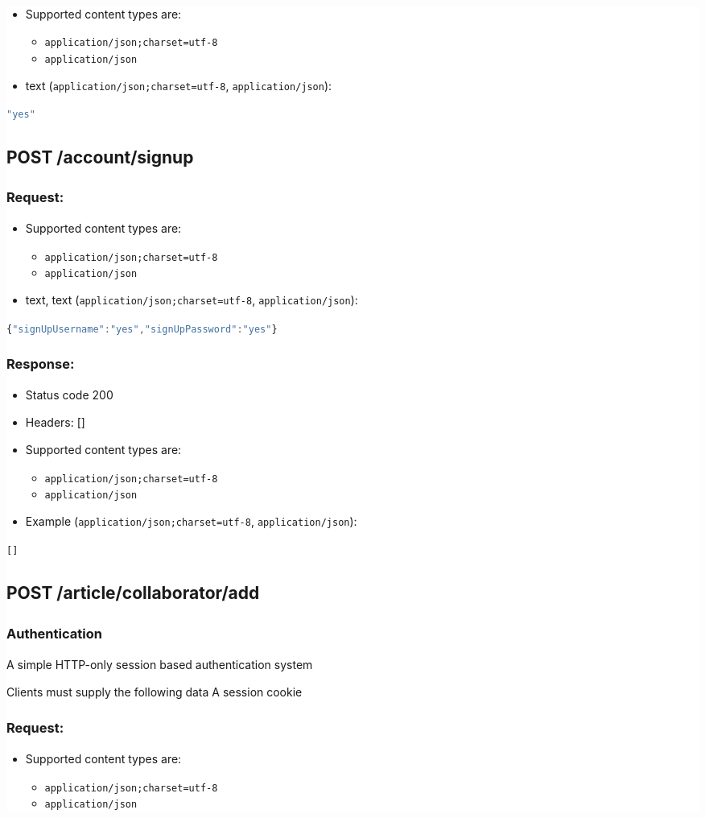 - Supported content types are:

    - `application/json;charset=utf-8`
    - `application/json`

- text (`application/json;charset=utf-8`, `application/json`):

```javascript
"yes"
```

## POST /account/signup

### Request:

- Supported content types are:

    - `application/json;charset=utf-8`
    - `application/json`

- text, text (`application/json;charset=utf-8`, `application/json`):

```javascript
{"signUpUsername":"yes","signUpPassword":"yes"}
```

### Response:

- Status code 200
- Headers: []

- Supported content types are:

    - `application/json;charset=utf-8`
    - `application/json`

- Example (`application/json;charset=utf-8`, `application/json`):

```javascript
[]
```

## POST /article/collaborator/add

### Authentication

A simple HTTP-only session based authentication system


Clients must supply the following data
A session cookie


### Request:

- Supported content types are:

    - `application/json;charset=utf-8`
    - `application/json`

